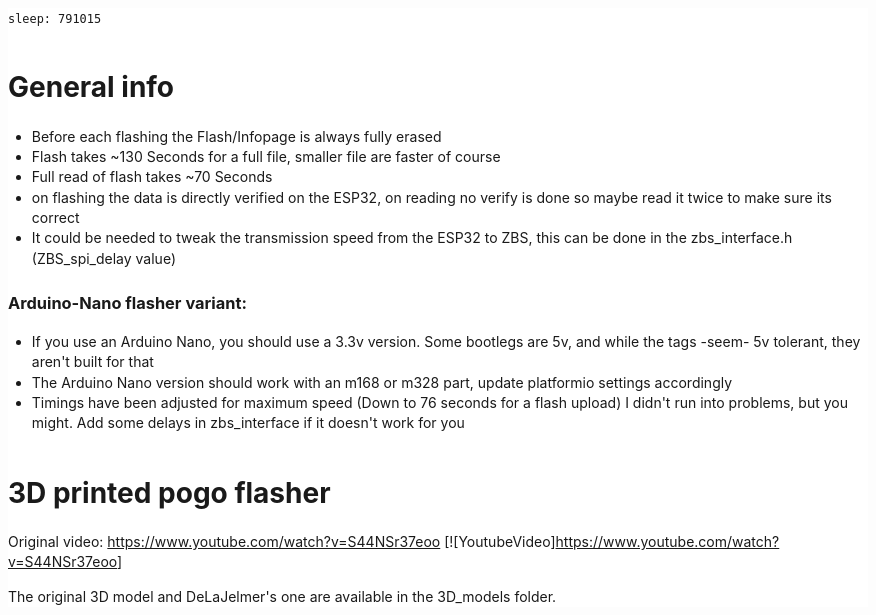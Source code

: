 ```
sleep: 791015
```

# General info

- Before each flashing the Flash/Infopage is always fully erased
- Flash takes ~130 Seconds for a full file, smaller file are faster of course
- Full read of flash takes ~70 Seconds
- on flashing the data is directly verified on the ESP32, on reading no verify is done so maybe read it twice to make sure its correct
- It could be needed to tweak the transmission speed from the ESP32 to ZBS, this can be done in the zbs_interface.h (ZBS_spi_delay value)

### Arduino-Nano flasher variant:
- If you use an Arduino Nano, you should use a 3.3v version. Some bootlegs are 5v, and while the tags -seem- 5v tolerant, they aren't built for that
- The Arduino Nano version should work with an m168 or m328 part, update platformio settings accordingly
- Timings have been adjusted for maximum speed (Down to 76 seconds for a flash upload) I didn't run into problems, but you might. Add some delays in zbs_interface if it doesn't work for you

# 3D printed pogo flasher

Original video: <https://www.youtube.com/watch?v=S44NSr37eoo>
[![YoutubeVideo]<https://www.youtube.com/watch?v=S44NSr37eoo>]

The original 3D model and DeLaJelmer's one are available in the 3D_models folder.

